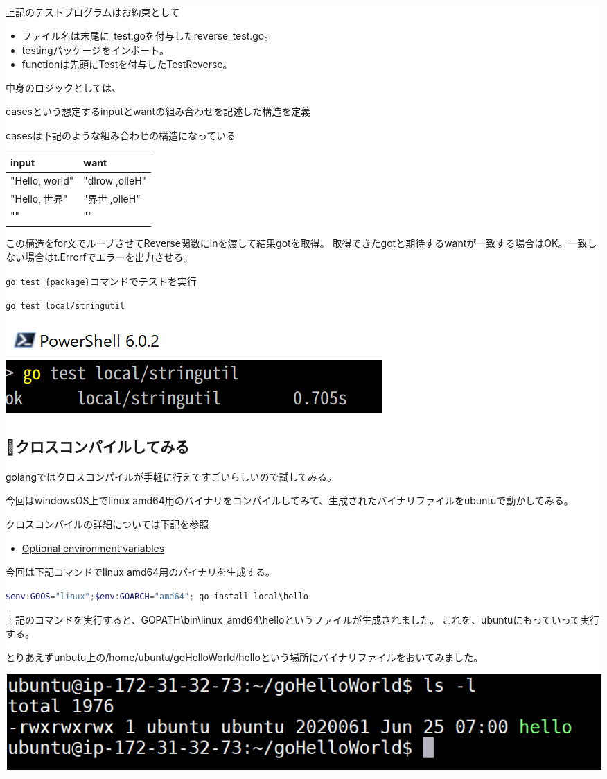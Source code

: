 上記のテストプログラムはお約束として

- ファイル名は末尾に_test.goを付与したreverse_test.go。
- testingパッケージをインポート。
- functionは先頭にTestを付与したTestReverse。

中身のロジックとしては、

casesという想定するinputとwantの組み合わせを記述した構造を定義

casesは下記のような組み合わせの構造になっている

input          | want
:------------- | :-------------
"Hello, world" | "dlrow ,olleH"
"Hello, 世界"  | "界世 ,olleH"
""             | ""

この構造をfor文でループさせてReverse関数にinを渡して結果gotを取得。
取得できたgotと期待するwantが一致する場合はOK。一致しない場合はt.Errorfでエラーを出力させる。

`go test {package}`コマンドでテストを実行

`go test local/stringutil`

![](image/goTest.png)

## 🔰クロスコンパイルしてみる

golangではクロスコンパイルが手軽に行えてすごいらしいので試してみる。

今回はwindowsOS上でlinux amd64用のバイナリをコンパイルしてみて、生成されたバイナリファイルをubuntuで動かしてみる。

クロスコンパイルの詳細については下記を参照

- [Optional environment variables](https://golang.org/doc/install/source#environment)

今回は下記コマンドでlinux amd64用のバイナリを生成する。

```powershell
$env:GOOS="linux";$env:GOARCH="amd64"; go install local\hello
```

上記のコマンドを実行すると、GOPATH\bin\linux_amd64\helloというファイルが生成されました。
これを、ubuntuにもっていって実行する。

とりあえずunbutu上の/home/ubuntu/goHelloWorld/helloという場所にバイナリファイルをおいてみました。

![](image/ubuntuHello.png)
